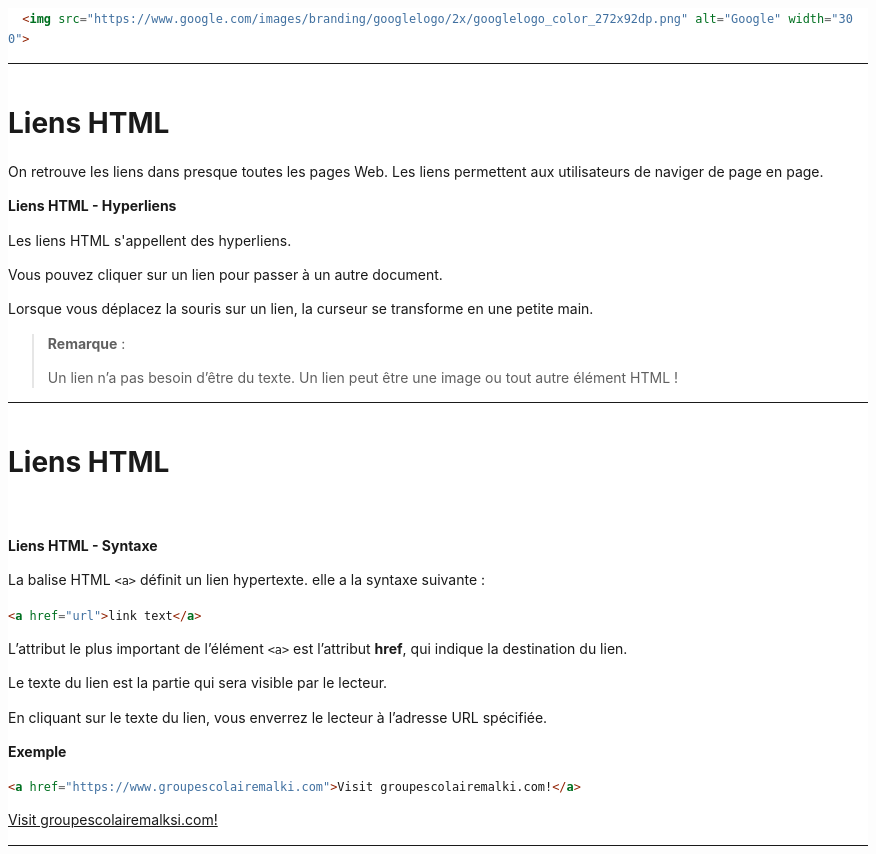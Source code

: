   <div class="col-span-2">

  ```html
    <img src="https://www.google.com/images/branding/googlelogo/2x/googlelogo_color_272x92dp.png" alt="Google" width="300">
  ```
  </div>

</div>

---

# Liens HTML

On retrouve les liens dans presque toutes les pages Web. Les liens permettent aux utilisateurs de naviger de page en page.

**Liens HTML - Hyperliens**

Les liens HTML s'appellent des hyperliens.

Vous pouvez cliquer sur un lien pour passer à un autre document.

Lorsque vous déplacez la souris sur un lien, la curseur se transforme en une petite main.

> **Remarque** :
>
> Un lien n’a pas besoin d’être du texte. Un lien peut être une image ou tout autre élément HTML !

---

# Liens HTML
<br>

**Liens HTML - Syntaxe**

La balise HTML `<a>` définit un lien hypertexte. elle a la syntaxe suivante :

```html
<a href="url">link text</a>
```

L’attribut le plus important de l’élément `<a>` est l’attribut **href**, qui indique la destination du lien.

Le texte du lien est la partie qui sera visible par le lecteur.

En cliquant sur le texte du lien, vous enverrez le lecteur à l’adresse URL spécifiée.

**Exemple**

```html
<a href="https://www.groupescolairemalki.com">Visit groupescolairemalki.com!</a>
```
<a href="https://www.groupescolairemalki.com" target="_blank">Visit groupescolairemalksi.com!</a>

---
